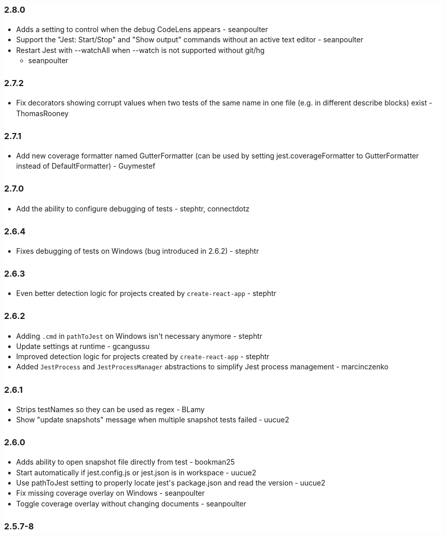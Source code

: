 ### 2.8.0

- Adds a setting to control when the debug CodeLens appears - seanpoulter
- Support the "Jest: Start/Stop" and "Show output" commands without an active
  text editor - seanpoulter
- Restart Jest with --watchAll when --watch is not supported without git/hg
  - seanpoulter

### 2.7.2

- Fix decorators showing corrupt values when two tests of the same name in one file (e.g. in different describe blocks) exist - ThomasRooney

### 2.7.1

- Add new coverage formatter named GutterFormatter (can be used by setting jest.coverageFormatter to GutterFormatter instead of DefaultFormatter) - Guymestef

### 2.7.0

- Add the ability to configure debugging of tests - stephtr, connectdotz

### 2.6.4

- Fixes debugging of tests on Windows (bug introduced in 2.6.2) - stephtr

### 2.6.3

- Even better detection logic for projects created by `create-react-app` - stephtr

### 2.6.2

- Adding `.cmd` in `pathToJest` on Windows isn't necessary anymore - stephtr
- Update settings at runtime - gcangussu
- Improved detection logic for projects created by `create-react-app` - stephtr
- Added `JestProcess` and `JestProcessManager` abstractions to simplify Jest process management - marcinczenko

### 2.6.1

- Strips testNames so they can be used as regex - BLamy
- Show "update snapshots" message when multiple snapshot tests failed - uucue2

### 2.6.0

- Adds ability to open snapshot file directly from test - bookman25
- Start automatically if jest.config.js or jest.json is in workspace - uucue2
- Use pathToJest setting to properly locate jest's package.json and read the version - uucue2
- Fix missing coverage overlay on Windows - seanpoulter
- Toggle coverage overlay without changing documents - seanpoulter

### 2.5.7-8
